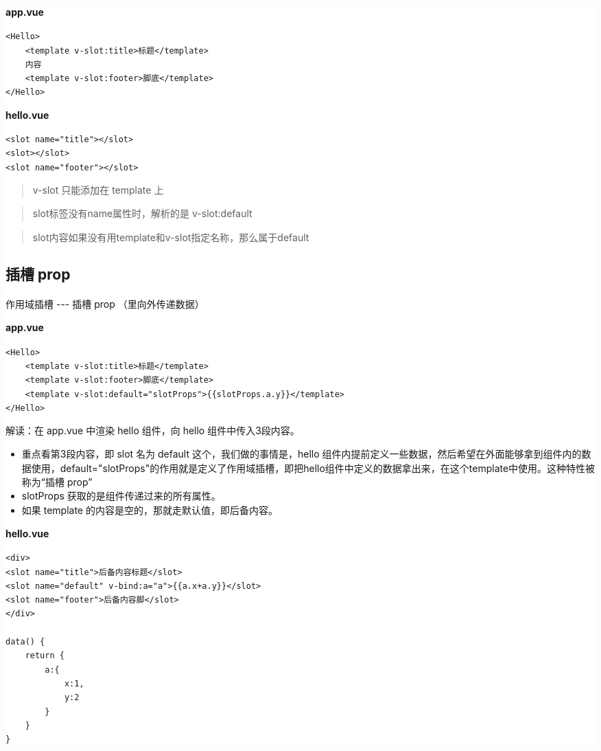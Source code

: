 **app.vue**

```
<Hello>
    <template v-slot:title>标题</template>
    内容
    <template v-slot:footer>脚底</template>
</Hello>
```

**hello.vue**

```
<slot name="title"></slot>
<slot></slot>
<slot name="footer"></slot>
```

> v-slot 只能添加在 template 上

> slot标签没有name属性时，解析的是 v-slot:default

> slot内容如果没有用template和v-slot指定名称，那么属于default


## 插槽 prop

作用域插槽 --- 插槽 prop （里向外传递数据）

**app.vue**

```
<Hello>
    <template v-slot:title>标题</template>
    <template v-slot:footer>脚底</template>
    <template v-slot:default="slotProps">{{slotProps.a.y}}</template>
</Hello>
```

解读：在 app.vue 中渲染 hello 组件，向 hello 组件中传入3段内容。
* 重点看第3段内容，即 slot 名为 default 这个，我们做的事情是，hello 组件内提前定义一些数据，然后希望在外面能够拿到组件内的数据使用，default="slotProps"的作用就是定义了作用域插槽，即把hello组件中定义的数据拿出来，在这个template中使用。这种特性被称为“插槽 prop”
* slotProps 获取的是组件传递过来的所有属性。
* <template v-slot:default="slotProps"></template> 如果 template 的内容是空的，那就走默认值，即后备内容。

**hello.vue**

```
<div>     
<slot name="title">后备内容标题</slot>
<slot name="default" v-bind:a="a">{{a.x+a.y}}</slot>
<slot name="footer">后备内容脚</slot>
</div>

data() {
    return {
        a:{
            x:1,
            y:2
        }
    }
}
```
